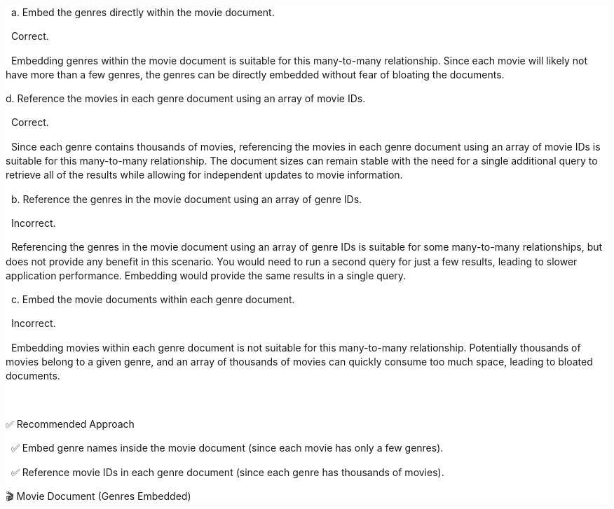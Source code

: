     a. Embed the genres directly within the movie document.



    Correct.



    Embedding genres within the movie document is suitable for this many-to-many relationship. Since each movie will likely not have more than a few genres, the genres can be directly embedded without fear of bloating the documents.



d. Reference the movies in each genre document using an array of movie IDs.



    Correct.



    Since each genre contains thousands of movies, referencing the movies in each genre document using an array of movie IDs is suitable for this many-to-many relationship. The document sizes can remain stable with the need for a single additional query to retrieve all of the results while allowing for independent updates to movie information.



    b. Reference the genres in the movie document using an array of genre IDs.



    Incorrect.



    Referencing the genres in the movie document using an array of genre IDs is suitable for some many-to-many relationships, but does not provide any benefit in this scenario. You would need to run a second query for just a few results, leading to slower application performance. Embedding would provide the same results in a single query.

    c. Embed the movie documents within each genre document.



    Incorrect.



    Embedding movies within each genre document is not suitable for this many-to-many relationship. Potentially thousands of movies belong to a given genre, and an array of thousands of movies can quickly consume too much space, leading to bloated documents.

 



✅ Recommended Approach



    ✅ Embed genre names inside the movie document (since each movie has only a few genres).



    ✅ Reference movie IDs in each genre document (since each genre has thousands of movies).



🎬 Movie Document (Genres Embedded)
